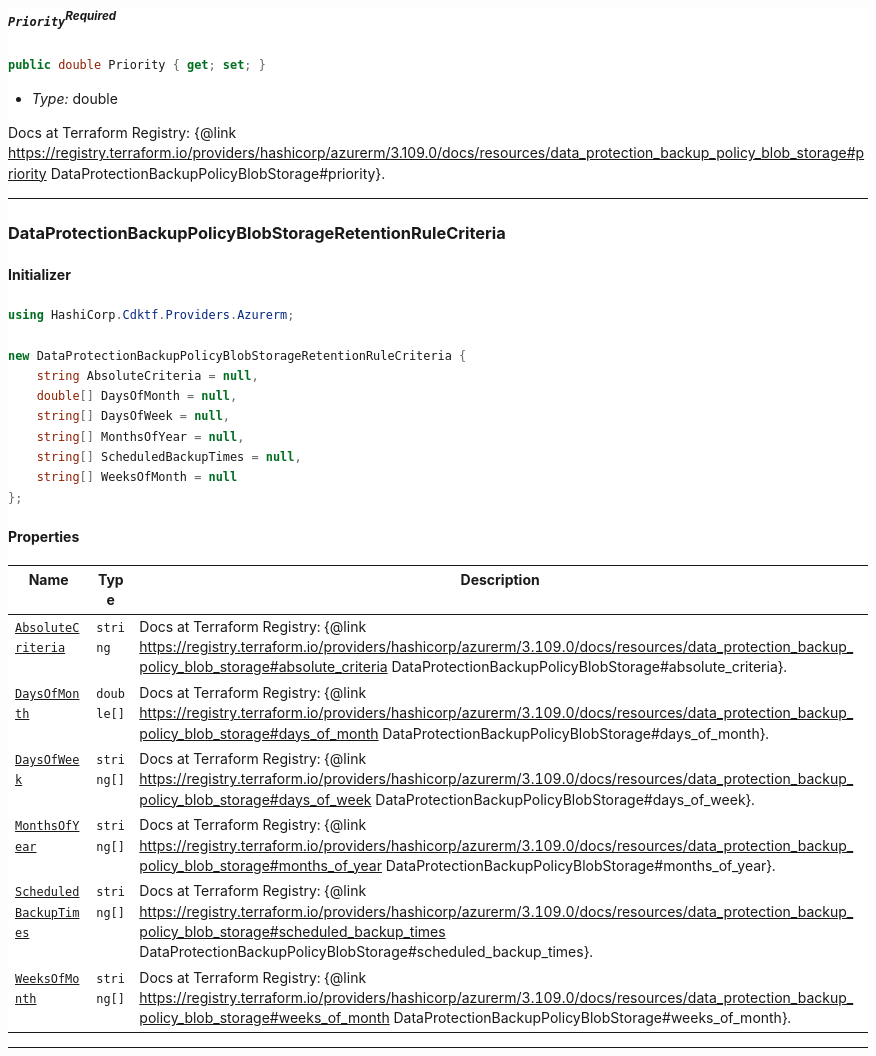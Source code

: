 ##### `Priority`<sup>Required</sup> <a name="Priority" id="@cdktf/provider-azurerm.dataProtectionBackupPolicyBlobStorage.DataProtectionBackupPolicyBlobStorageRetentionRule.property.priority"></a>

```csharp
public double Priority { get; set; }
```

- *Type:* double

Docs at Terraform Registry: {@link https://registry.terraform.io/providers/hashicorp/azurerm/3.109.0/docs/resources/data_protection_backup_policy_blob_storage#priority DataProtectionBackupPolicyBlobStorage#priority}.

---

### DataProtectionBackupPolicyBlobStorageRetentionRuleCriteria <a name="DataProtectionBackupPolicyBlobStorageRetentionRuleCriteria" id="@cdktf/provider-azurerm.dataProtectionBackupPolicyBlobStorage.DataProtectionBackupPolicyBlobStorageRetentionRuleCriteria"></a>

#### Initializer <a name="Initializer" id="@cdktf/provider-azurerm.dataProtectionBackupPolicyBlobStorage.DataProtectionBackupPolicyBlobStorageRetentionRuleCriteria.Initializer"></a>

```csharp
using HashiCorp.Cdktf.Providers.Azurerm;

new DataProtectionBackupPolicyBlobStorageRetentionRuleCriteria {
    string AbsoluteCriteria = null,
    double[] DaysOfMonth = null,
    string[] DaysOfWeek = null,
    string[] MonthsOfYear = null,
    string[] ScheduledBackupTimes = null,
    string[] WeeksOfMonth = null
};
```

#### Properties <a name="Properties" id="Properties"></a>

| **Name** | **Type** | **Description** |
| --- | --- | --- |
| <code><a href="#@cdktf/provider-azurerm.dataProtectionBackupPolicyBlobStorage.DataProtectionBackupPolicyBlobStorageRetentionRuleCriteria.property.absoluteCriteria">AbsoluteCriteria</a></code> | <code>string</code> | Docs at Terraform Registry: {@link https://registry.terraform.io/providers/hashicorp/azurerm/3.109.0/docs/resources/data_protection_backup_policy_blob_storage#absolute_criteria DataProtectionBackupPolicyBlobStorage#absolute_criteria}. |
| <code><a href="#@cdktf/provider-azurerm.dataProtectionBackupPolicyBlobStorage.DataProtectionBackupPolicyBlobStorageRetentionRuleCriteria.property.daysOfMonth">DaysOfMonth</a></code> | <code>double[]</code> | Docs at Terraform Registry: {@link https://registry.terraform.io/providers/hashicorp/azurerm/3.109.0/docs/resources/data_protection_backup_policy_blob_storage#days_of_month DataProtectionBackupPolicyBlobStorage#days_of_month}. |
| <code><a href="#@cdktf/provider-azurerm.dataProtectionBackupPolicyBlobStorage.DataProtectionBackupPolicyBlobStorageRetentionRuleCriteria.property.daysOfWeek">DaysOfWeek</a></code> | <code>string[]</code> | Docs at Terraform Registry: {@link https://registry.terraform.io/providers/hashicorp/azurerm/3.109.0/docs/resources/data_protection_backup_policy_blob_storage#days_of_week DataProtectionBackupPolicyBlobStorage#days_of_week}. |
| <code><a href="#@cdktf/provider-azurerm.dataProtectionBackupPolicyBlobStorage.DataProtectionBackupPolicyBlobStorageRetentionRuleCriteria.property.monthsOfYear">MonthsOfYear</a></code> | <code>string[]</code> | Docs at Terraform Registry: {@link https://registry.terraform.io/providers/hashicorp/azurerm/3.109.0/docs/resources/data_protection_backup_policy_blob_storage#months_of_year DataProtectionBackupPolicyBlobStorage#months_of_year}. |
| <code><a href="#@cdktf/provider-azurerm.dataProtectionBackupPolicyBlobStorage.DataProtectionBackupPolicyBlobStorageRetentionRuleCriteria.property.scheduledBackupTimes">ScheduledBackupTimes</a></code> | <code>string[]</code> | Docs at Terraform Registry: {@link https://registry.terraform.io/providers/hashicorp/azurerm/3.109.0/docs/resources/data_protection_backup_policy_blob_storage#scheduled_backup_times DataProtectionBackupPolicyBlobStorage#scheduled_backup_times}. |
| <code><a href="#@cdktf/provider-azurerm.dataProtectionBackupPolicyBlobStorage.DataProtectionBackupPolicyBlobStorageRetentionRuleCriteria.property.weeksOfMonth">WeeksOfMonth</a></code> | <code>string[]</code> | Docs at Terraform Registry: {@link https://registry.terraform.io/providers/hashicorp/azurerm/3.109.0/docs/resources/data_protection_backup_policy_blob_storage#weeks_of_month DataProtectionBackupPolicyBlobStorage#weeks_of_month}. |

---